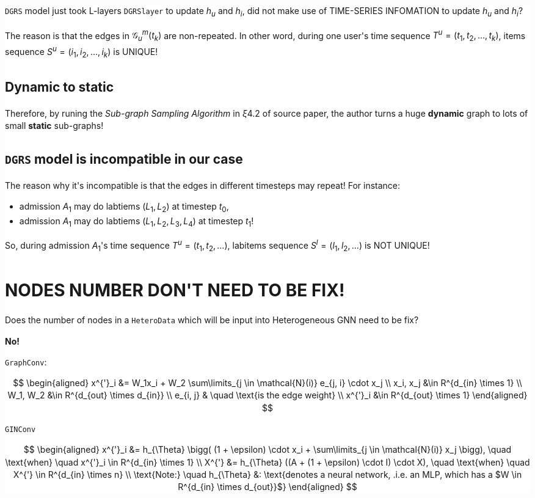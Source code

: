 `DGRS` model just took L-layers `DGRSlayer` to update $h_u$ and $h_i$, did not make use of TIME-SERIES INFOMATION to update $h_u$ and $h_i$?

The reason is that the edges in $\mathcal{G}^m_u(t_k)$ are non-repeated. In other word, during one user's time sequence $T^u = (t_1, t_2, \dots, t_k)$, items sequence $S^u = (i_1, i_2, \dots, i_k)$ is UNIQUE!

## Dynamic to static

Therefore, by runing the *Sub-graph Sampling Algorithm* in $\xi 4.2$ of source paper, the author turns a huge **dynamic** graph to lots of small **static** sub-graphs!

## `DGRS` model is incompatible in our case

The reason why it's incompatible is that the edges in different timesteps may repeat! For instance: 

- admission $A_1$ may do labtiems $(L_1, L_2)$ at timestep $t_0$, 
- admission $A_1$ may do labtiems $(L_1, L_2, L_3, L_4)$ at timestep $t_1$!

So, during admission $A_1$'s time sequence $T^u = (t_1, t_2, \dots)$, labitems sequence $S^l = (l_1, l_2, \dots)$ is NOT UNIQUE!

# NODES NUMBER DON'T NEED TO BE FIX!

Does the number of nodes in a `HeteroData` which will be input into Heterogeneous GNN need to be fix?

**No!**

`GraphConv`:

$$
\begin{aligned}
    x^{'}_i &= W_1x_i + W_2 \sum\limits_{j \in \mathcal{N}(i)} e_{j, i} \cdot x_j \\
    x_i, x_j &\in R^{d_{in} \times 1} \\
    W_1, W_2 &\in R^{d_{out} \times d_{in}} \\
    e_{i, j} & \quad \text{is the edge weight} \\
    x^{'}_i &\in R^{d_{out} \times 1}
\end{aligned}
$$

`GINConv`

$$
\begin{aligned}
    x^{'}_i &= h_{\Theta} \bigg( (1 + \epsilon) \cdot x_i + \sum\limits_{j \in \mathcal{N}(i)} x_j \bigg), \quad \text{when} \quad x^{'}_i \in R^{d_{in} \times 1} \\
    X^{'} &= h_{\Theta} ((A + (1 + \epsilon) \cdot I) \cdot X), \quad \text{when} \quad X^{'} \in R^{d_{in} \times n} \\
    \text{Note:} \quad h_{\Theta} &: \text{denotes a neural network, .i.e. an MLP, which has a $W \in R^{d_{in} \times d_{out}}$} 
\end{aligned}
$$
